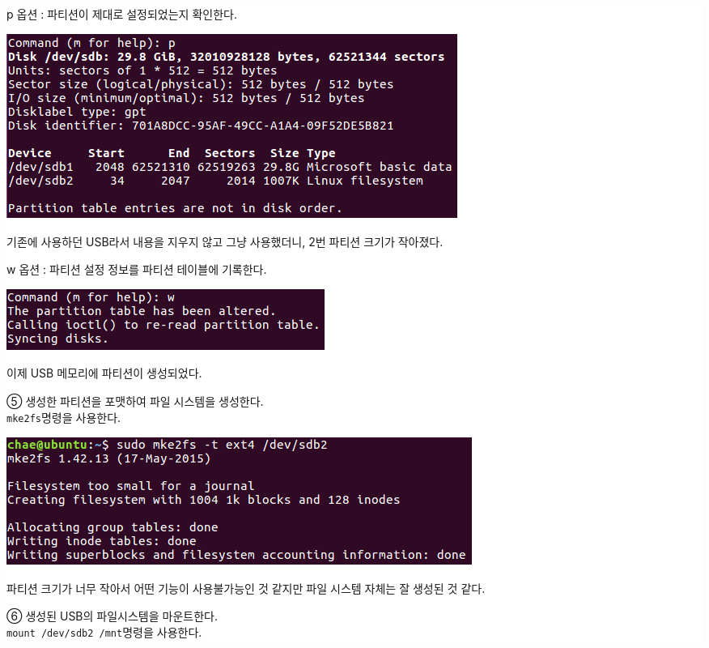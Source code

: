 p 옵션 : 파티션이 제대로 설정되었는지 확인한다.

![13](/assets/images/2020-02-26-리눅스-mount/13.PNG)

기존에 사용하던 USB라서 내용을 지우지 않고 그냥 사용했더니, 2번 파티션 크기가 작아졌다.

w 옵션 : 파티션 설정 정보를 파티션 테이블에 기록한다.

![14](/assets/images/2020-02-26-리눅스-mount/14.PNG)

이제 USB 메모리에 파티션이 생성되었다.

⑤ 생성한 파티션을 포맷하여 파일 시스템을 생성한다.
<br>
`mke2fs`명령을 사용한다.

![15](/assets/images/2020-02-26-리눅스-mount/15.PNG)

파티션 크기가 너무 작아서 어떤 기능이 사용불가능인 것 같지만 파일 시스템 자체는 잘 생성된 것 같다.

⑥ 생성된 USB의 파일시스템을 마운트한다.
<br>
`mount /dev/sdb2 /mnt`명령을 사용한다.
